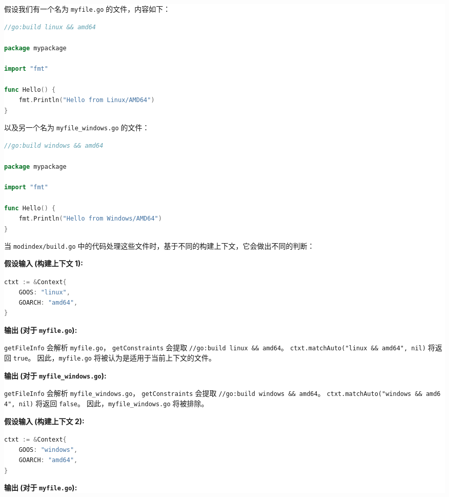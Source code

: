 假设我们有一个名为 `myfile.go` 的文件，内容如下：

```go
//go:build linux && amd64

package mypackage

import "fmt"

func Hello() {
	fmt.Println("Hello from Linux/AMD64")
}
```

以及另一个名为 `myfile_windows.go` 的文件：

```go
//go:build windows && amd64

package mypackage

import "fmt"

func Hello() {
	fmt.Println("Hello from Windows/AMD64")
}
```

当 `modindex/build.go` 中的代码处理这些文件时，基于不同的构建上下文，它会做出不同的判断：

**假设输入 (构建上下文 1):**

```go
ctxt := &Context{
	GOOS: "linux",
	GOARCH: "amd64",
}
```

**输出 (对于 `myfile.go`):**

`getFileInfo` 会解析 `myfile.go`， `getConstraints` 会提取 `//go:build linux && amd64`。 `ctxt.matchAuto("linux && amd64", nil)` 将返回 `true`。  因此，`myfile.go` 将被认为是适用于当前上下文的文件。

**输出 (对于 `myfile_windows.go`):**

`getFileInfo` 会解析 `myfile_windows.go`， `getConstraints` 会提取 `//go:build windows && amd64`。 `ctxt.matchAuto("windows && amd64", nil)` 将返回 `false`。 因此，`myfile_windows.go` 将被排除。

**假设输入 (构建上下文 2):**

```go
ctxt := &Context{
	GOOS: "windows",
	GOARCH: "amd64",
}
```

**输出 (对于 `myfile.go`):**
